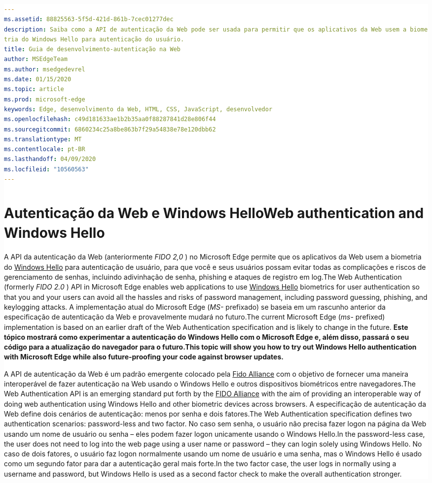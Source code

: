 ```yaml
---
ms.assetid: 88825563-5f5d-421d-861b-7cec01277dec
description: Saiba como a API de autenticação da Web pode ser usada para permitir que os aplicativos da Web usem a biometria do Windows Hello para autenticação do usuário.
title: Guia de desenvolvimento-autenticação na Web
author: MSEdgeTeam
ms.author: msedgedevrel
ms.date: 01/15/2020
ms.topic: article
ms.prod: microsoft-edge
keywords: Edge, desenvolvimento da Web, HTML, CSS, JavaScript, desenvolvedor
ms.openlocfilehash: c49d181633ae1b2b35aa0f88287841d28e806f44
ms.sourcegitcommit: 6860234c25a8be863b7f29a54838e78e120dbb62
ms.translationtype: MT
ms.contentlocale: pt-BR
ms.lasthandoff: 04/09/2020
ms.locfileid: "10560563"
---
```

# <span data-ttu-id="b4f84-104">Autenticação da Web e Windows Hello</span><span class="sxs-lookup"><span data-stu-id="b4f84-104">Web authentication and Windows Hello</span></span>

<span data-ttu-id="b4f84-105">A API da autenticação da Web (anteriormente *FIDO 2,0* ) no Microsoft Edge permite que os aplicativos da Web usem a biometria do [Windows Hello](https://go.microsoft.com/fwlink/p/?LinkID=624961) para autenticação de usuário, para que você e seus usuários possam evitar todas as complicações e riscos de gerenciamento de senhas, incluindo adivinhação de senha, phishing e ataques de registro em log.</span><span class="sxs-lookup"><span data-stu-id="b4f84-105">The Web Authentication (formerly *FIDO 2.0* ) API in Microsoft Edge enables web applications to use [Windows Hello](https://go.microsoft.com/fwlink/p/?LinkID=624961) biometrics for user authentication so that you and your users can avoid all the hassles and risks of password management, including password guessing, phishing, and keylogging attacks.</span></span> <span data-ttu-id="b4f84-106">A implementação atual do Microsoft Edge (*MS-* prefixado) se baseia em um rascunho anterior da especificação de autenticação da Web e provavelmente mudará no futuro.</span><span class="sxs-lookup"><span data-stu-id="b4f84-106">The current Microsoft Edge (*ms-* prefixed) implementation is based on an earlier draft of the Web Authentication specification and is likely to change in the future.</span></span> **<span data-ttu-id="b4f84-107">Este tópico mostrará como experimentar a autenticação do Windows Hello com o Microsoft Edge e, além disso, passará o seu código para a atualização do navegador para o futuro.</span><span class="sxs-lookup"><span data-stu-id="b4f84-107">This topic will show you how to try out Windows Hello authentication with Microsoft Edge while also future-proofing your code against browser updates.</span></span>**

<span data-ttu-id="b4f84-108">A API de autenticação da Web é um padrão emergente colocado pela [Fido Alliance](https://fidoalliance.org/) com o objetivo de fornecer uma maneira interoperável de fazer autenticação na Web usando o Windows Hello e outros dispositivos biométricos entre navegadores.</span><span class="sxs-lookup"><span data-stu-id="b4f84-108">The Web Authentication API is an emerging standard put forth by the [FIDO Alliance](https://fidoalliance.org/) with the aim of providing an interoperable way of doing web authentication using Windows Hello and other biometric devices across browsers.</span></span> <span data-ttu-id="b4f84-109">A especificação de autenticação da Web define dois cenários de autenticação: menos por senha e dois fatores.</span><span class="sxs-lookup"><span data-stu-id="b4f84-109">The Web Authentication specification defines two authentication scenarios: password-less and two factor.</span></span> <span data-ttu-id="b4f84-110">No caso sem senha, o usuário não precisa fazer logon na página da Web usando um nome de usuário ou senha – eles podem fazer logon unicamente usando o Windows Hello.</span><span class="sxs-lookup"><span data-stu-id="b4f84-110">In the password-less case, the user does not need to log into the web page using a user name or password – they can login solely using Windows Hello.</span></span> <span data-ttu-id="b4f84-111">No caso de dois fatores, o usuário faz logon normalmente usando um nome de usuário e uma senha, mas o Windows Hello é usado como um segundo fator para dar a autenticação geral mais forte.</span><span class="sxs-lookup"><span data-stu-id="b4f84-111">In the two factor case, the user logs in normally using a username and password, but Windows Hello is used as a second factor check to make the overall authentication stronger.</span></span>
